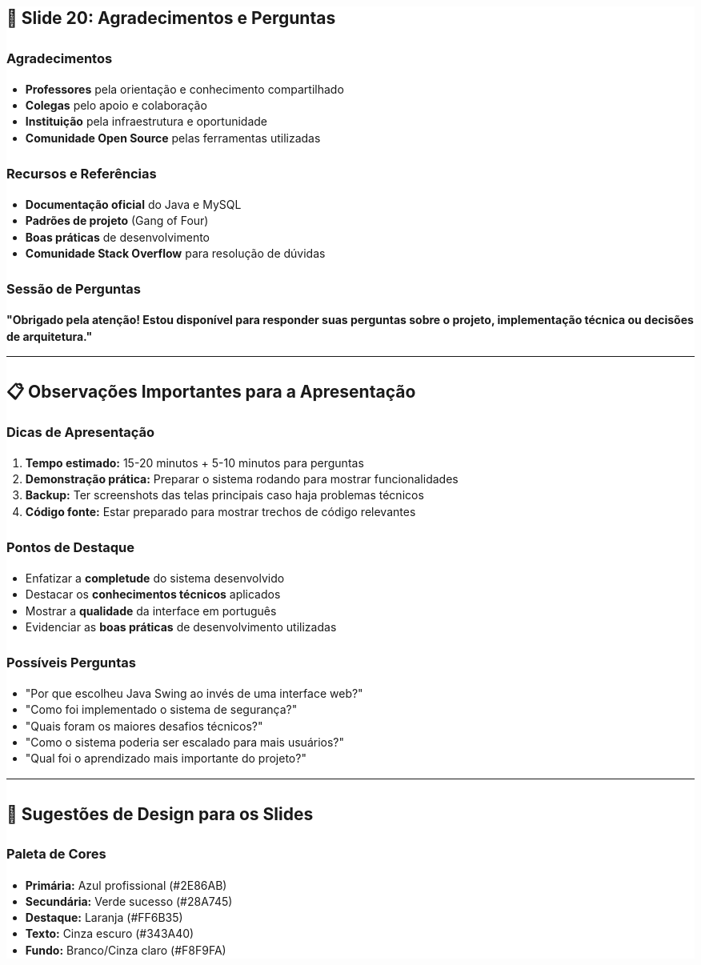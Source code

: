
## 🙏 Slide 20: Agradecimentos e Perguntas

### Agradecimentos
- **Professores** pela orientação e conhecimento compartilhado
- **Colegas** pelo apoio e colaboração
- **Instituição** pela infraestrutura e oportunidade
- **Comunidade Open Source** pelas ferramentas utilizadas

### Recursos e Referências
- **Documentação oficial** do Java e MySQL
- **Padrões de projeto** (Gang of Four)
- **Boas práticas** de desenvolvimento
- **Comunidade Stack Overflow** para resolução de dúvidas

### Sessão de Perguntas
**"Obrigado pela atenção! Estou disponível para responder suas perguntas sobre o projeto, implementação técnica ou decisões de arquitetura."**

---

## 📋 Observações Importantes para a Apresentação

### Dicas de Apresentação
1. **Tempo estimado:** 15-20 minutos + 5-10 minutos para perguntas
2. **Demonstração prática:** Preparar o sistema rodando para mostrar funcionalidades
3. **Backup:** Ter screenshots das telas principais caso haja problemas técnicos
4. **Código fonte:** Estar preparado para mostrar trechos de código relevantes

### Pontos de Destaque
- Enfatizar a **completude** do sistema desenvolvido
- Destacar os **conhecimentos técnicos** aplicados
- Mostrar a **qualidade** da interface em português
- Evidenciar as **boas práticas** de desenvolvimento utilizadas

### Possíveis Perguntas
- "Por que escolheu Java Swing ao invés de uma interface web?"
- "Como foi implementado o sistema de segurança?"
- "Quais foram os maiores desafios técnicos?"
- "Como o sistema poderia ser escalado para mais usuários?"
- "Qual foi o aprendizado mais importante do projeto?"

---

## 🎨 Sugestões de Design para os Slides

### Paleta de Cores
- **Primária:** Azul profissional (#2E86AB)
- **Secundária:** Verde sucesso (#28A745)
- **Destaque:** Laranja (#FF6B35)
- **Texto:** Cinza escuro (#343A40)
- **Fundo:** Branco/Cinza claro (#F8F9FA)
